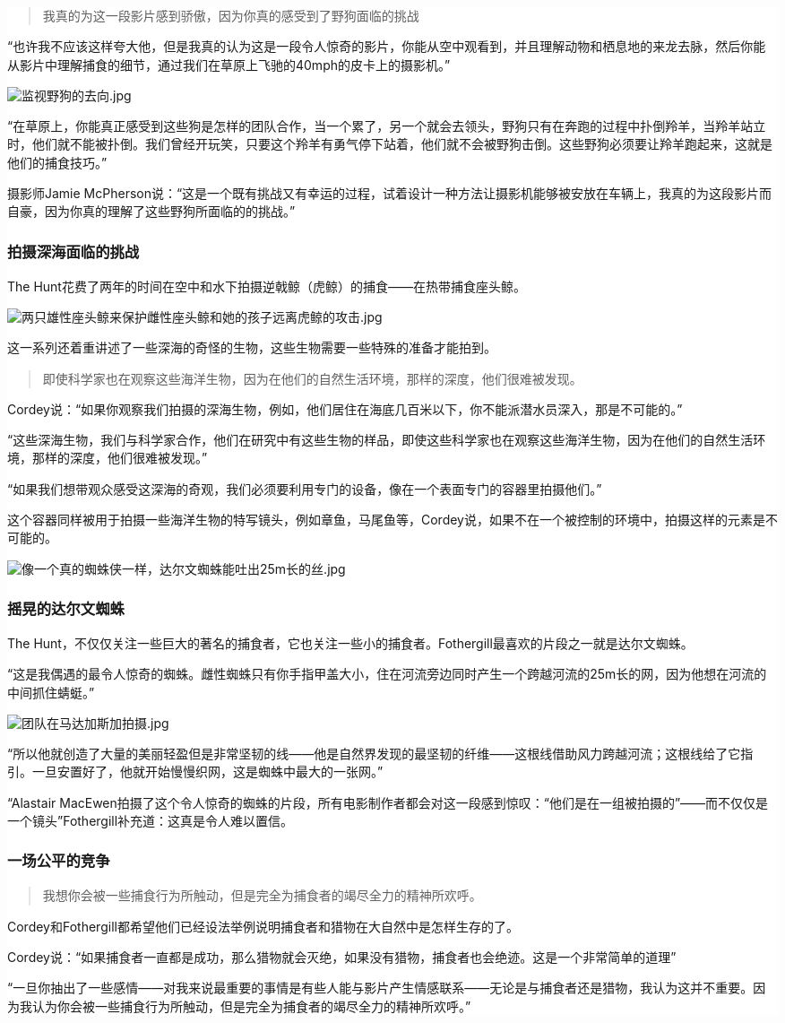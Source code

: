 > 我真的为这一段影片感到骄傲，因为你真的感受到了野狗面临的挑战

“也许我不应该这样夸大他，但是我真的认为这是一段令人惊奇的影片，你能从空中观看到，并且理解动物和栖息地的来龙去脉，然后你能从影片中理解捕食的细节，通过我们在草原上飞驰的40mph的皮卡上的摄影机。”

![监视野狗的去向.jpg](http://upload-images.jianshu.io/upload_images/1851213-c2419f4a551be84a.jpg?imageMogr2/auto-orient/strip%7CimageView2/2/w/1240)

“在草原上，你能真正感受到这些狗是怎样的团队合作，当一个累了，另一个就会去领头，野狗只有在奔跑的过程中扑倒羚羊，当羚羊站立时，他们就不能被扑倒。我们曾经开玩笑，只要这个羚羊有勇气停下站着，他们就不会被野狗击倒。这些野狗必须要让羚羊跑起来，这就是他们的捕食技巧。”

摄影师Jamie McPherson说：“这是一个既有挑战又有幸运的过程，试着设计一种方法让摄影机能够被安放在车辆上，我真的为这段影片而自豪，因为你真的理解了这些野狗所面临的的挑战。”

### 拍摄深海面临的挑战
The Hunt花费了两年的时间在空中和水下拍摄逆戟鲸（虎鲸）的捕食——在热带捕食座头鲸。




![两只雄性座头鲸来保护雌性座头鲸和她的孩子远离虎鲸的攻击.jpg](http://upload-images.jianshu.io/upload_images/1851213-57a978ef15a2ae0b.jpg?imageMogr2/auto-orient/strip%7CimageView2/2/w/1240)

这一系列还着重讲述了一些深海的奇怪的生物，这些生物需要一些特殊的准备才能拍到。

> 即使科学家也在观察这些海洋生物，因为在他们的自然生活环境，那样的深度，他们很难被发现。

Cordey说：“如果你观察我们拍摄的深海生物，例如，他们居住在海底几百米以下，你不能派潜水员深入，那是不可能的。”

“这些深海生物，我们与科学家合作，他们在研究中有这些生物的样品，即使这些科学家也在观察这些海洋生物，因为在他们的自然生活环境，那样的深度，他们很难被发现。”

“如果我们想带观众感受这深海的奇观，我们必须要利用专门的设备，像在一个表面专门的容器里拍摄他们。”

这个容器同样被用于拍摄一些海洋生物的特写镜头，例如章鱼，马尾鱼等，Cordey说，如果不在一个被控制的环境中，拍摄这样的元素是不可能的。




![像一个真的蜘蛛侠一样，达尔文蜘蛛能吐出25m长的丝.jpg](http://upload-images.jianshu.io/upload_images/1851213-afbbbbf38c30c9fb.jpg?imageMogr2/auto-orient/strip%7CimageView2/2/w/1240)

### 摇晃的达尔文蜘蛛
The Hunt，不仅仅关注一些巨大的著名的捕食者，它也关注一些小的捕食者。Fothergill最喜欢的片段之一就是达尔文蜘蛛。

“这是我偶遇的最令人惊奇的蜘蛛。雌性蜘蛛只有你手指甲盖大小，住在河流旁边同时产生一个跨越河流的25m长的网，因为他想在河流的中间抓住蜻蜓。”




![团队在马达加斯加拍摄.jpg](http://upload-images.jianshu.io/upload_images/1851213-be4f8cf1def341d0.jpg?imageMogr2/auto-orient/strip%7CimageView2/2/w/1240)

“所以他就创造了大量的美丽轻盈但是非常坚韧的线——他是自然界发现的最坚韧的纤维——这根线借助风力跨越河流；这根线给了它指引。一旦安置好了，他就开始慢慢织网，这是蜘蛛中最大的一张网。”

“Alastair MacEwen拍摄了这个令人惊奇的蜘蛛的片段，所有电影制作者都会对这一段感到惊叹：“他们是在一组被拍摄的”——而不仅仅是一个镜头”Fothergill补充道：这真是令人难以置信。

### 一场公平的竞争
> 我想你会被一些捕食行为所触动，但是完全为捕食者的竭尽全力的精神所欢呼。

Cordey和Fothergill都希望他们已经设法举例说明捕食者和猎物在大自然中是怎样生存的了。

Cordey说：“如果捕食者一直都是成功，那么猎物就会灭绝，如果没有猎物，捕食者也会绝迹。这是一个非常简单的道理”

“一旦你抽出了一些感情——对我来说最重要的事情是有些人能与影片产生情感联系——无论是与捕食者还是猎物，我认为这并不重要。因为我认为你会被一些捕食行为所触动，但是完全为捕食者的竭尽全力的精神所欢呼。”      


